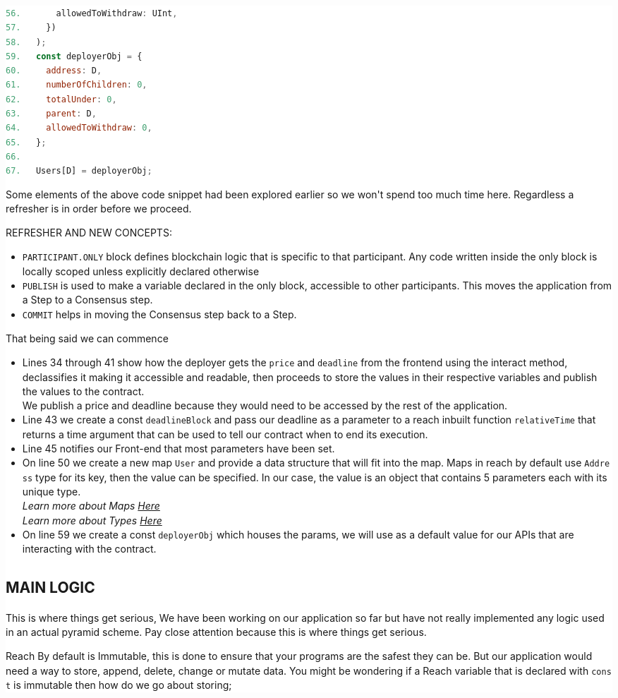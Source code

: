 ```js
56.       allowedToWithdraw: UInt,
57.     })
58.   );
59.   const deployerObj = {
60.     address: D,
61.     numberOfChildren: 0,
62.     totalUnder: 0,
63.     parent: D,
64.     allowedToWithdraw: 0,
65.   };
66.
67.   Users[D] = deployerObj;
```

Some elements of the above code snippet had been explored earlier so we won't spend too much time here. Regardless a refresher is in order before we proceed.

REFRESHER AND NEW CONCEPTS:

- `PARTICIPANT.ONLY` block defines blockchain logic that is specific to that participant. Any code written inside the only block is locally scoped unless explicitly declared otherwise
- `PUBLISH` is used to make a variable declared in the only block, accessible to other participants. This moves the application from a Step to a Consensus step.
- `COMMIT` helps in moving the Consensus step back to a Step.

That being said we can commence

- Lines 34 through 41 show how the deployer gets the `price` and `deadline` from the frontend using the interact method, declassifies it making it accessible and readable, then proceeds to store the values in their respective variables and publish the values to the contract.  
  We publish a price and deadline because they would need to be accessed by the rest of the application.
- Line 43 we create a const `deadlineBlock` and pass our deadline as a parameter to a reach inbuilt function `relativeTime` that returns a time argument that can be used to tell our contract when to end its execution.
- Line 45 notifies our Front-end that most parameters have been set.
- On line 50 we create a new map `User` and provide a data structure that will fit into the map. Maps in reach by default use `Address` type for its key, then the value can be specified. In our case, the value is an object that contains 5 parameters each with its unique type.  
  _Learn more about Maps [Here](https://docs.reach.sh/rsh/consensus/#rsh_Map)_  
  _Learn more about Types [Here](https://docs.reach.sh/rsh/compute/#rsh_Object)_
- On line 59 we create a const `deployerObj` which houses the params, we will use as a default value for our APIs that are interacting with the contract.

## MAIN LOGIC

This is where things get serious, We have been working on our application so far but have not really implemented any logic used in an actual pyramid scheme. Pay close attention because this is where things get serious.

Reach By default is Immutable, this is done to ensure that your programs are the safest they can be. But our application would need a way to store, append, delete, change or mutate data. You might be wondering if a Reach variable that is declared with `const` is immutable then how do we go about storing;

